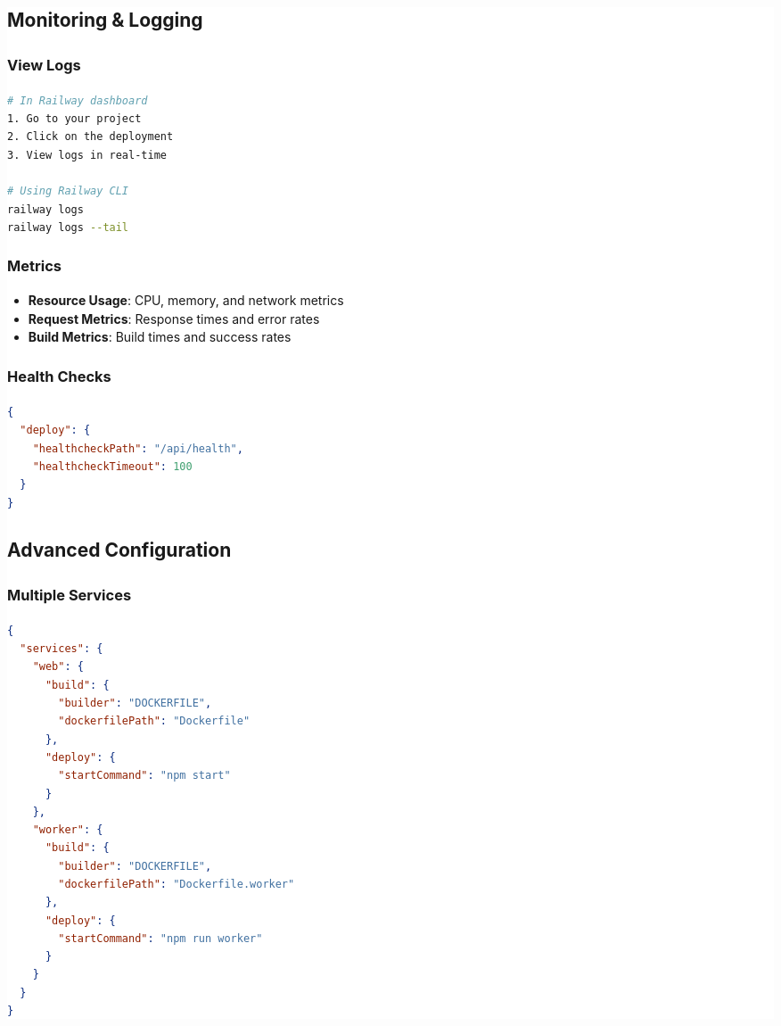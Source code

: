 
## Monitoring & Logging

### View Logs
```bash
# In Railway dashboard
1. Go to your project
2. Click on the deployment
3. View logs in real-time

# Using Railway CLI
railway logs
railway logs --tail
```

### Metrics
- **Resource Usage**: CPU, memory, and network metrics
- **Request Metrics**: Response times and error rates
- **Build Metrics**: Build times and success rates

### Health Checks
```json
{
  "deploy": {
    "healthcheckPath": "/api/health",
    "healthcheckTimeout": 100
  }
}
```

## Advanced Configuration

### Multiple Services
```json
{
  "services": {
    "web": {
      "build": {
        "builder": "DOCKERFILE",
        "dockerfilePath": "Dockerfile"
      },
      "deploy": {
        "startCommand": "npm start"
      }
    },
    "worker": {
      "build": {
        "builder": "DOCKERFILE",
        "dockerfilePath": "Dockerfile.worker"
      },
      "deploy": {
        "startCommand": "npm run worker"
      }
    }
  }
}
```
